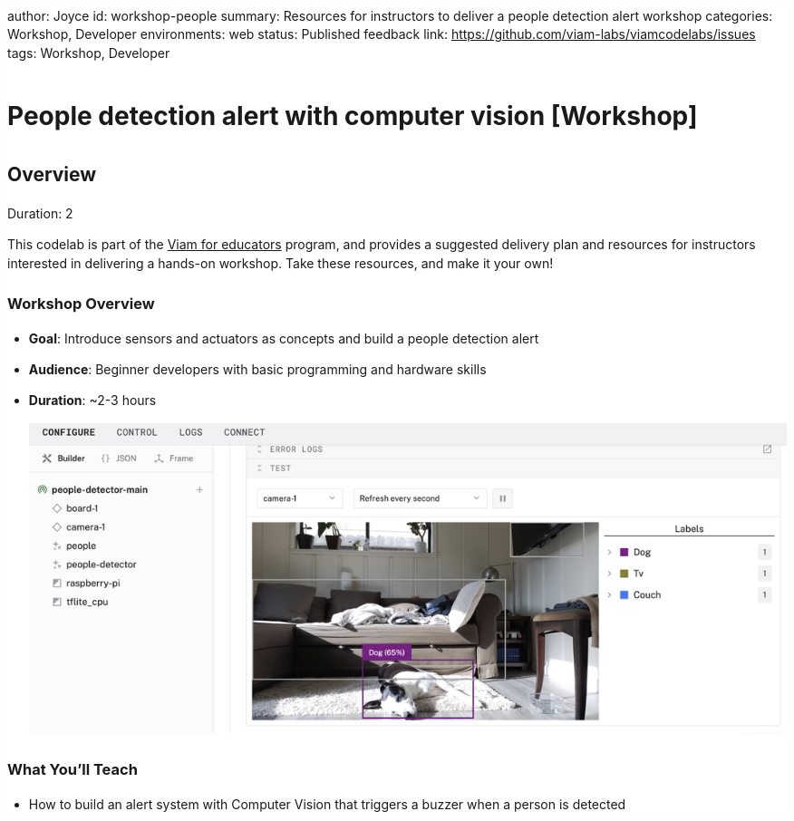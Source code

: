 author: Joyce
id: workshop-people
summary: Resources for instructors to deliver a people detection alert workshop
categories: Workshop, Developer
environments: web
status: Published
feedback link: https://github.com/viam-labs/viamcodelabs/issues
tags: Workshop, Developer

# People detection alert with computer vision [Workshop]



## Overview

Duration: 2

This codelab is part of the [Viam for educators](https://education.viam.com/) program, and provides a suggested delivery plan and resources for instructors interested in delivering a hands-on workshop. Take these resources, and make it your own!

### Workshop Overview

- **Goal**: Introduce sensors and actuators as concepts and build a people detection alert
- **Audience**: Beginner developers with basic programming and hardware skills
- **Duration**: ~2-3 hours

  ![dog detected with vision service](assets/testVision.png)

### What You’ll Teach

- How to build an alert system with Computer Vision that triggers a buzzer when a person is detected
